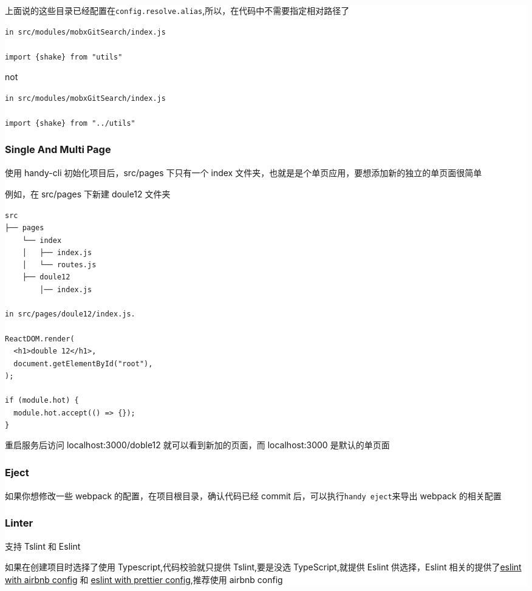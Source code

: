 上面说的这些目录已经配置在`config.resolve.alias`,所以，在代码中不需要指定相对路径了

```
in src/modules/mobxGitSearch/index.js

import {shake} from "utils"
```

not

```
in src/modules/mobxGitSearch/index.js

import {shake} from "../utils"
```

### Single And Multi Page

使用 handy-cli 初始化项目后，src/pages 下只有一个 index 文件夹，也就是是个单页应用，要想添加新的独立的单页面很简单

例如，在 src/pages 下新建 doule12 文件夹

```
src
├── pages
    └── index
    │   ├── index.js
    │   └── routes.js
    ├── doule12
        │── index.js

in src/pages/doule12/index.js.

ReactDOM.render(
  <h1>double 12</h1>,
  document.getElementById("root"),
);

if (module.hot) {
  module.hot.accept(() => {});
}
```

重启服务后访问 localhost:3000/doble12 就可以看到新加的页面，而 localhost:3000 是默认的单页面

### Eject

如果你想修改一些 webpack 的配置，在项目根目录，确认代码已经 commit 后，可以执行`handy eject`来导出 webpack 的相关配置

### Linter

支持 Tslint 和 Eslint

如果在创建项目时选择了使用 Typescript,代码校验就只提供 Tslint,要是没选 TypeScript,就提供 Eslint 供选择，Eslint 相关的提供了[eslint with airbnb config](https://www.npmjs.com/package/eslint-config-airbnb) 和 [eslint with prettier config](https://www.npmjs.com/package/eslint-config-prettier),推荐使用 airbnb config
